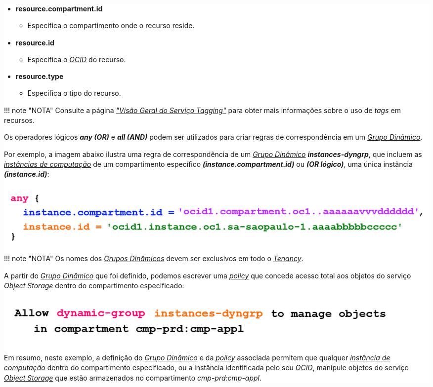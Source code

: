 - **resource.compartment.id**
    - Especifica o compartimento onde o recurso reside.

- **resource.id**
    - Especifica o _[OCID](./gerenciando-o-oci-atraves-do-oci-cli.md#251-oracle-cloud-identifier-ocid)_ do recurso.

- **resource.type**
    - Especifica o tipo do recurso.

!!! note "NOTA"
    Consulte a página _["Visão Geral do Serviço Tagging"](https://docs.oracle.com/pt-br/iaas/Content/Tagging/Concepts/taggingoverview.htm)_ para obter mais informações sobre o uso de _tags_ em recursos.

Os operadores lógicos **_any (OR)_** e **_all (AND)_** podem ser utilizados para criar regras de correspondência em um _[Grupo Dinâmico](https://docs.oracle.com/pt-br/iaas/Content/Identity/Tasks/managingdynamicgroups.htm)_.

Por exemplo, a imagem abaixo ilustra uma regra de correspondência de um _[Grupo Dinâmico](https://docs.oracle.com/pt-br/iaas/Content/Identity/Tasks/managingdynamicgroups.htm)_ **_instances-dyngrp_**, que incluem as _[instâncias de computação](../capitulo-6/index.md)_ de um compartimento específico **_(instance.compartment.id)_** ou **_(OR lógico)_**, uma única instância **_(instance.id)_**:

![alt_text](./img/oci-dynagrp-1.png "Grupos Dinâmico #1")

!!! note "NOTA"
    Os nomes dos _[Grupos Dinâmicos](https://docs.oracle.com/pt-br/iaas/Content/Identity/Tasks/managingdynamicgroups.htm)_ devem ser exclusivos em todo o _[Tenancy](../capitulo-1/definicoes-nist.md#resource-pooling-agrupamento-de-recursos)_.

A partir do _[Grupo Dinâmico](https://docs.oracle.com/pt-br/iaas/Content/Identity/Tasks/managingdynamicgroups.htm)_ que foi definido, podemos escrever uma _[policy](https://docs.oracle.com/pt-br/iaas/Content/Identity/policieshow/Policy_Basics.htm)_ que concede acesso total aos objetos do serviço _[Object Storage](https://docs.oracle.com/pt-br/iaas/Content/Object/Concepts/objectstorageoverview.htm)_ dentro do compartimento especificado:

![alt_text](./img/oci-iam-policy-8.png "IAM Policy - Exemplo #8")

Em resumo, neste exemplo, a definição do _[Grupo Dinâmico](https://docs.oracle.com/pt-br/iaas/Content/Identity/Tasks/managingdynamicgroups.htm)_ e da _[policy](https://docs.oracle.com/pt-br/iaas/Content/Identity/policieshow/Policy_Basics.htm)_ associada permitem que qualquer _[instância de computação](../capitulo-6/index.md)_ dentro do compartimento especificado, ou a instância identificada pelo seu _[OCID](./gerenciando-o-oci-atraves-do-oci-cli.md#251-oracle-cloud-identifier-ocid)_, manipule objetos do serviço _[Object Storage](https://docs.oracle.com/pt-br/iaas/Content/Object/Concepts/objectstorageoverview.htm)_ que estão armazenados no compartimento _cmp-prd:cmp-appl_.
